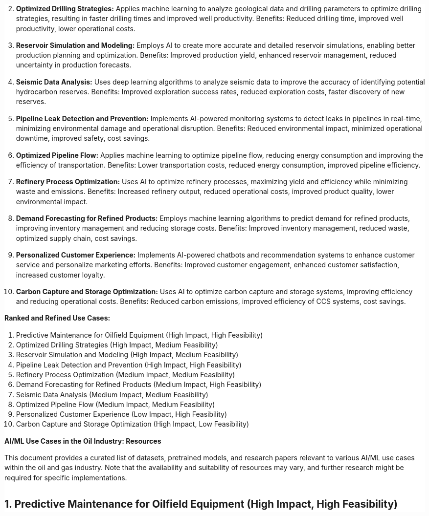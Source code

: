 2. **Optimized Drilling Strategies:** Applies machine learning to analyze geological data and drilling parameters to optimize drilling strategies, resulting in faster drilling times and improved well productivity. Benefits: Reduced drilling time, improved well productivity, lower operational costs.

3. **Reservoir Simulation and Modeling:** Employs AI to create more accurate and detailed reservoir simulations, enabling better production planning and optimization. Benefits: Improved production yield, enhanced reservoir management, reduced uncertainty in production forecasts.

4. **Seismic Data Analysis:** Uses deep learning algorithms to analyze seismic data to improve the accuracy of identifying potential hydrocarbon reserves. Benefits: Improved exploration success rates, reduced exploration costs, faster discovery of new reserves.

5. **Pipeline Leak Detection and Prevention:** Implements AI-powered monitoring systems to detect leaks in pipelines in real-time, minimizing environmental damage and operational disruption. Benefits: Reduced environmental impact, minimized operational downtime, improved safety, cost savings.

6. **Optimized Pipeline Flow:** Applies machine learning to optimize pipeline flow, reducing energy consumption and improving the efficiency of transportation. Benefits: Lower transportation costs, reduced energy consumption, improved pipeline efficiency.

7. **Refinery Process Optimization:** Uses AI to optimize refinery processes, maximizing yield and efficiency while minimizing waste and emissions. Benefits: Increased refinery output, reduced operational costs, improved product quality, lower environmental impact.

8. **Demand Forecasting for Refined Products:** Employs machine learning algorithms to predict demand for refined products, improving inventory management and reducing storage costs. Benefits: Improved inventory management, reduced waste, optimized supply chain, cost savings.

9. **Personalized Customer Experience:** Implements AI-powered chatbots and recommendation systems to enhance customer service and personalize marketing efforts. Benefits: Improved customer engagement, enhanced customer satisfaction, increased customer loyalty.

10. **Carbon Capture and Storage Optimization:** Uses AI to optimize carbon capture and storage systems, improving efficiency and reducing operational costs. Benefits: Reduced carbon emissions, improved efficiency of CCS systems, cost savings.


**Ranked and Refined Use Cases:**

1. Predictive Maintenance for Oilfield Equipment (High Impact, High Feasibility)
2. Optimized Drilling Strategies (High Impact, Medium Feasibility)
3. Reservoir Simulation and Modeling (High Impact, Medium Feasibility)
4. Pipeline Leak Detection and Prevention (High Impact, High Feasibility)
5. Refinery Process Optimization (Medium Impact, Medium Feasibility)
6. Demand Forecasting for Refined Products (Medium Impact, High Feasibility)
7. Seismic Data Analysis (Medium Impact, Medium Feasibility)
8. Optimized Pipeline Flow (Medium Impact, Medium Feasibility)
9. Personalized Customer Experience (Low Impact, High Feasibility)
10. Carbon Capture and Storage Optimization (High Impact, Low Feasibility)


**AI/ML Use Cases in the Oil Industry: Resources**

This document provides a curated list of datasets, pretrained models, and research papers relevant to various AI/ML use cases within the oil and gas industry. Note that the availability and suitability of resources may vary, and further research might be required for specific implementations.

## 1. Predictive Maintenance for Oilfield Equipment (High Impact, High Feasibility)
